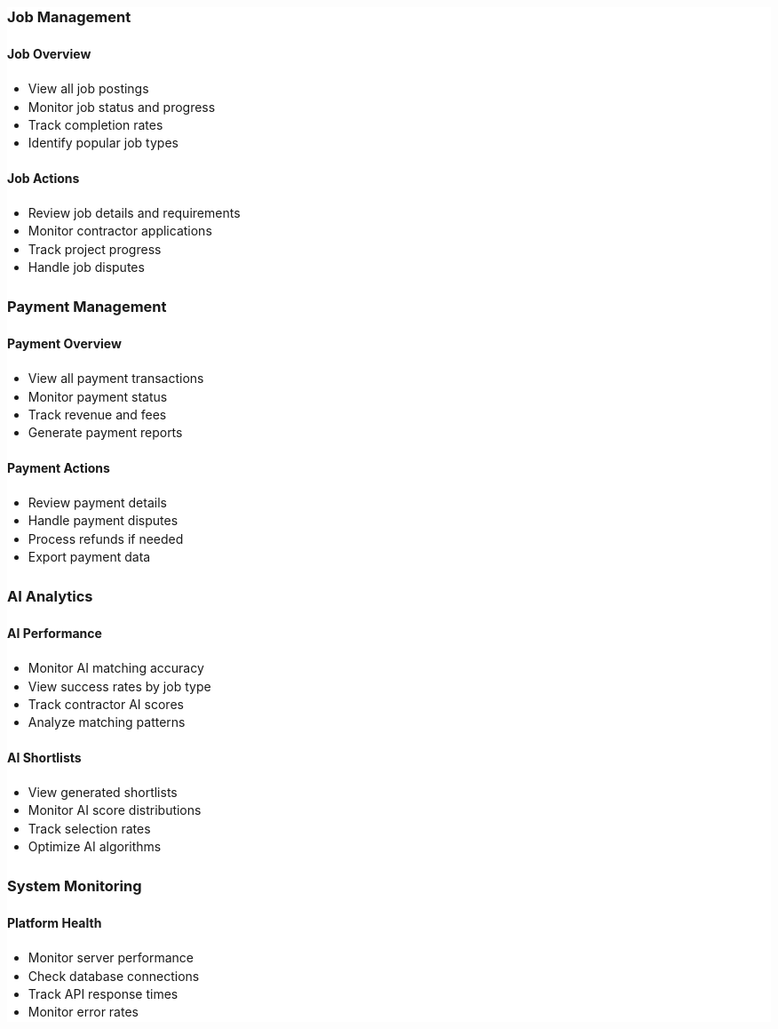 ### **Job Management**

#### **Job Overview**
- View all job postings
- Monitor job status and progress
- Track completion rates
- Identify popular job types

#### **Job Actions**
- Review job details and requirements
- Monitor contractor applications
- Track project progress
- Handle job disputes

### **Payment Management**

#### **Payment Overview**
- View all payment transactions
- Monitor payment status
- Track revenue and fees
- Generate payment reports

#### **Payment Actions**
- Review payment details
- Handle payment disputes
- Process refunds if needed
- Export payment data

### **AI Analytics**

#### **AI Performance**
- Monitor AI matching accuracy
- View success rates by job type
- Track contractor AI scores
- Analyze matching patterns

#### **AI Shortlists**
- View generated shortlists
- Monitor AI score distributions
- Track selection rates
- Optimize AI algorithms

### **System Monitoring**

#### **Platform Health**
- Monitor server performance
- Check database connections
- Track API response times
- Monitor error rates

